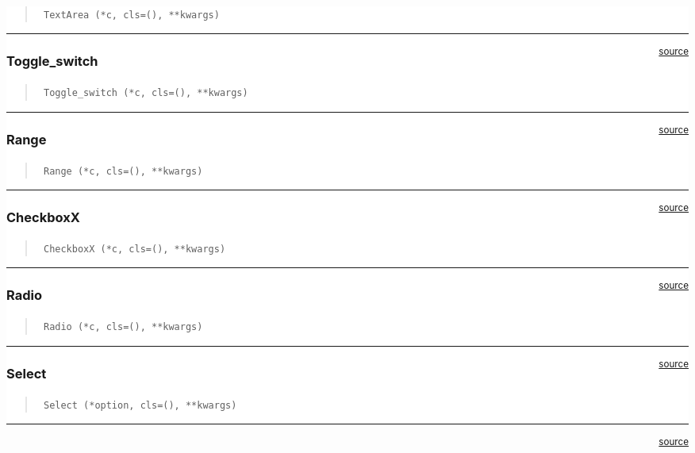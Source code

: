 >      TextArea (*c, cls=(), **kwargs)

------------------------------------------------------------------------

<a
href="https://github.com/Isaac-Flath/fh-frankenui/blob/main/fh_frankenui/core.py#L289"
target="_blank" style="float:right; font-size:smaller">source</a>

### Toggle_switch

>      Toggle_switch (*c, cls=(), **kwargs)

------------------------------------------------------------------------

<a
href="https://github.com/Isaac-Flath/fh-frankenui/blob/main/fh_frankenui/core.py#L287"
target="_blank" style="float:right; font-size:smaller">source</a>

### Range

>      Range (*c, cls=(), **kwargs)

------------------------------------------------------------------------

<a
href="https://github.com/Isaac-Flath/fh-frankenui/blob/main/fh_frankenui/core.py#L285"
target="_blank" style="float:right; font-size:smaller">source</a>

### CheckboxX

>      CheckboxX (*c, cls=(), **kwargs)

------------------------------------------------------------------------

<a
href="https://github.com/Isaac-Flath/fh-frankenui/blob/main/fh_frankenui/core.py#L283"
target="_blank" style="float:right; font-size:smaller">source</a>

### Radio

>      Radio (*c, cls=(), **kwargs)

------------------------------------------------------------------------

<a
href="https://github.com/Isaac-Flath/fh-frankenui/blob/main/fh_frankenui/core.py#L281"
target="_blank" style="float:right; font-size:smaller">source</a>

### Select

>      Select (*option, cls=(), **kwargs)

------------------------------------------------------------------------

<a
href="https://github.com/Isaac-Flath/fh-frankenui/blob/main/fh_frankenui/core.py#L279"
target="_blank" style="float:right; font-size:smaller">source</a>
